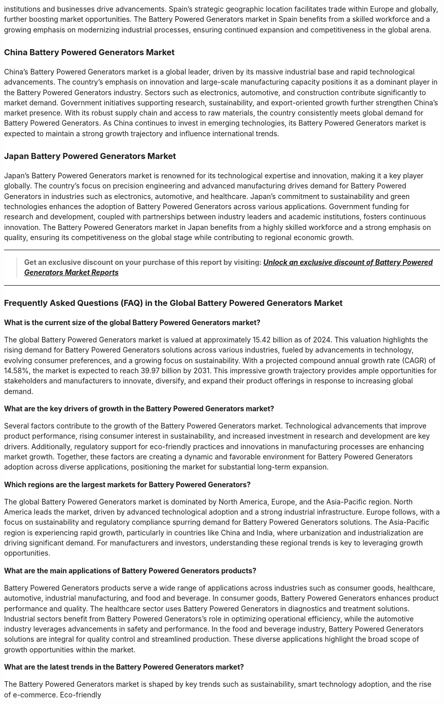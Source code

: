 institutions and businesses drive advancements. Spain&rsquo;s strategic geographic location facilitates trade within Europe and globally, further boosting market opportunities. The Battery Powered Generators market in Spain benefits from a skilled workforce and a growing emphasis on modernizing industrial processes, ensuring continued expansion and competitiveness in the global arena.</p><h3>China Battery Powered Generators Market</h3><p>China&rsquo;s Battery Powered Generators market is a global leader, driven by its massive industrial base and rapid technological advancements. The country&rsquo;s emphasis on innovation and large-scale manufacturing capacity positions it as a dominant player in the Battery Powered Generators industry. Sectors such as electronics, automotive, and construction contribute significantly to market demand. Government initiatives supporting research, sustainability, and export-oriented growth further strengthen China&rsquo;s market presence. With its robust supply chain and access to raw materials, the country consistently meets global demand for Battery Powered Generators. As China continues to invest in emerging technologies, its Battery Powered Generators market is expected to maintain a strong growth trajectory and influence international trends.</p><h3>Japan Battery Powered Generators Market</h3><p>Japan&rsquo;s Battery Powered Generators market is renowned for its technological expertise and innovation, making it a key player globally. The country&rsquo;s focus on precision engineering and advanced manufacturing drives demand for Battery Powered Generators in industries such as electronics, automotive, and healthcare. Japan&rsquo;s commitment to sustainability and green technologies enhances the adoption of Battery Powered Generators across various applications. Government funding for research and development, coupled with partnerships between industry leaders and academic institutions, fosters continuous innovation. The Battery Powered Generators market in Japan benefits from a highly skilled workforce and a strong emphasis on quality, ensuring its competitiveness on the global stage while contributing to regional economic growth.</p><hr /><blockquote><p><strong>Get an exclusive discount on your purchase of this report by visiting: <em><a href="://marketresearchpulse.com/ask-for-discount/73266?utm_source=Github&amp;utm_medium=0110">Unlock an exclusive discount of Battery Powered Generators Market Reports</a></em>&nbsp;</strong></p></blockquote><hr /><h3>Frequently Asked Questions (FAQ) in the Global Battery Powered Generators Market</h3><p><strong>What is the current size of the global Battery Powered Generators market?</strong></p><p>The global Battery Powered Generators market is valued at approximately 15.42 billion as of 2024. This valuation highlights the rising demand for Battery Powered Generators solutions across various industries, fueled by advancements in technology, evolving consumer preferences, and a growing focus on sustainability. With a projected compound annual growth rate (CAGR) of 14.58%, the market is expected to reach 39.97 billion by 2031. This impressive growth trajectory provides ample opportunities for stakeholders and manufacturers to innovate, diversify, and expand their product offerings in response to increasing global demand.</p><p><strong>What are the key drivers of growth in the Battery Powered Generators market?</strong></p><p>Several factors contribute to the growth of the Battery Powered Generators market. Technological advancements that improve product performance, rising consumer interest in sustainability, and increased investment in research and development are key drivers. Additionally, regulatory support for eco-friendly practices and innovations in manufacturing processes are enhancing market growth. Together, these factors are creating a dynamic and favorable environment for Battery Powered Generators adoption across diverse applications, positioning the market for substantial long-term expansion.</p><p><strong>Which regions are the largest markets for Battery Powered Generators?</strong></p><p>The global Battery Powered Generators market is dominated by North America, Europe, and the Asia-Pacific region. North America leads the market, driven by advanced technological adoption and a strong industrial infrastructure. Europe follows, with a focus on sustainability and regulatory compliance spurring demand for Battery Powered Generators solutions. The Asia-Pacific region is experiencing rapid growth, particularly in countries like China and India, where urbanization and industrialization are driving significant demand. For manufacturers and investors, understanding these regional trends is key to leveraging growth opportunities.</p><p><strong>What are the main applications of Battery Powered Generators products?</strong></p><p>Battery Powered Generators products serve a wide range of applications across industries such as consumer goods, healthcare, automotive, industrial manufacturing, and food and beverage. In consumer goods, Battery Powered Generators enhances product performance and quality. The healthcare sector uses Battery Powered Generators in diagnostics and treatment solutions. Industrial sectors benefit from Battery Powered Generators&rsquo;s role in optimizing operational efficiency, while the automotive industry leverages advancements in safety and performance. In the food and beverage industry, Battery Powered Generators solutions are integral for quality control and streamlined production. These diverse applications highlight the broad scope of growth opportunities within the market.</p><p><strong>What are the latest trends in the Battery Powered Generators market?</strong></p><p>The Battery Powered Generators market is shaped by key trends such as sustainability, smart technology adoption, and the rise of e-commerce. Eco-friendly